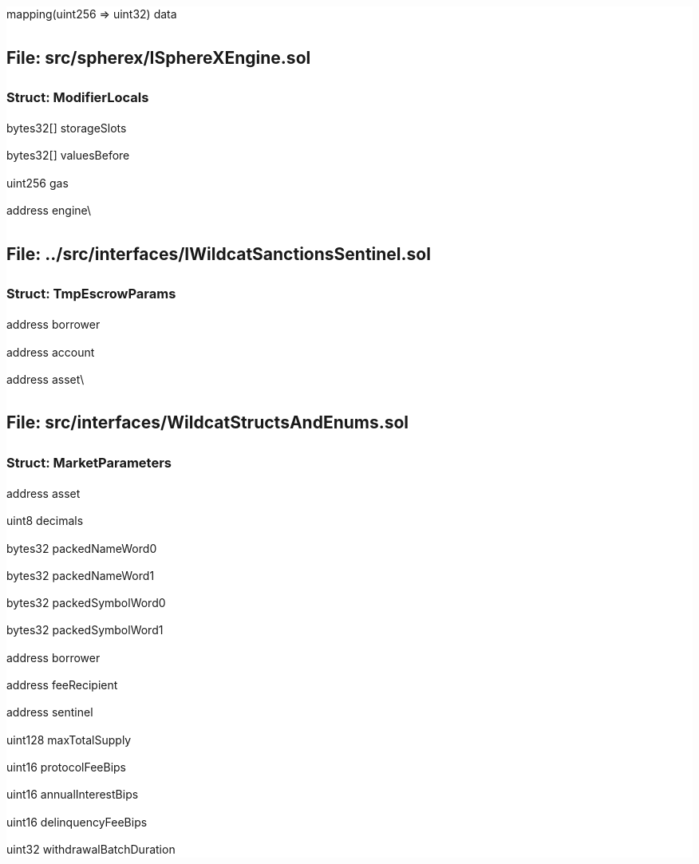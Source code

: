 &#x20;   mapping(uint256 => uint32) data



## File: src/spherex/ISphereXEngine.sol

### &#x20; Struct: ModifierLocals

&#x20;   bytes32\[] storageSlots

&#x20;   bytes32\[] valuesBefore

&#x20;   uint256 gas

&#x20;   address engine\


## File: ../src/interfaces/IWildcatSanctionsSentinel.sol

### &#x20; Struct: TmpEscrowParams

&#x20;   address borrower

&#x20;   address account

&#x20;   address asset\


## File: src/interfaces/WildcatStructsAndEnums.sol

### &#x20; Struct: MarketParameters

&#x20;   address asset

&#x20;   uint8 decimals

&#x20;   bytes32 packedNameWord0

&#x20;   bytes32 packedNameWord1

&#x20;   bytes32 packedSymbolWord0

&#x20;   bytes32 packedSymbolWord1

&#x20;   address borrower

&#x20;   address feeRecipient

&#x20;   address sentinel

&#x20;   uint128 maxTotalSupply

&#x20;   uint16 protocolFeeBips

&#x20;   uint16 annualInterestBips

&#x20;   uint16 delinquencyFeeBips

&#x20;   uint32 withdrawalBatchDuration
